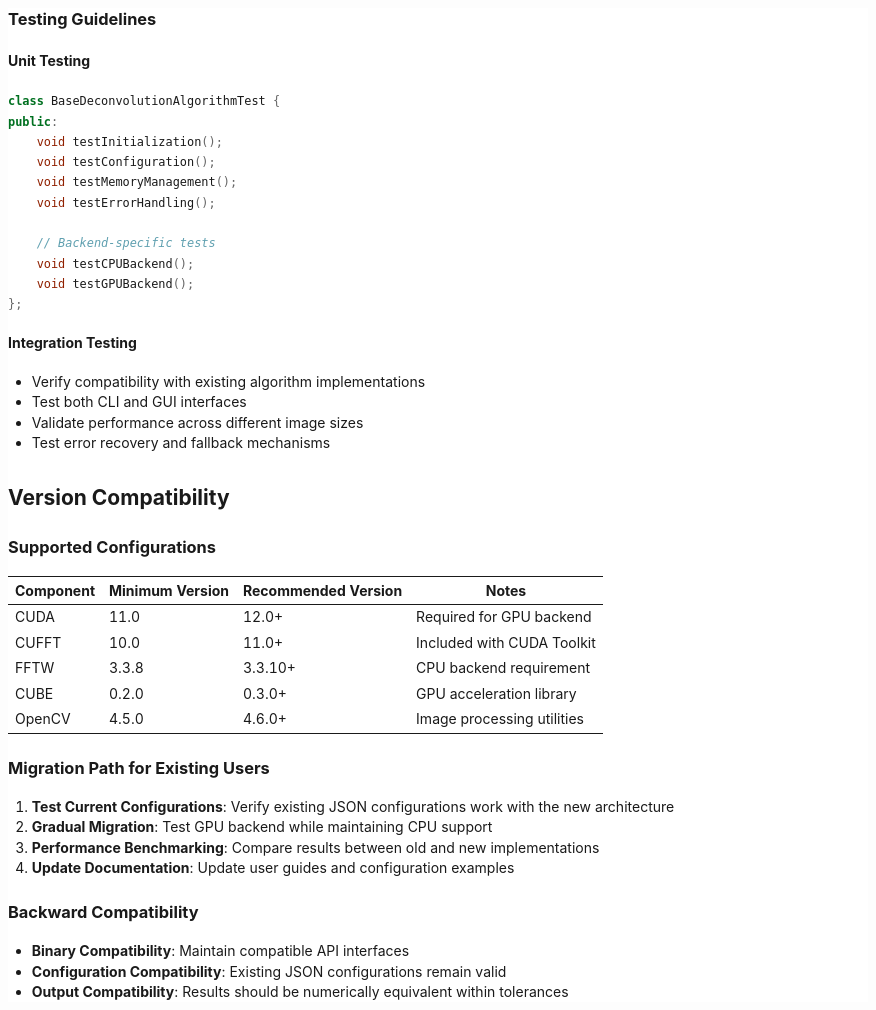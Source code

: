 ### Testing Guidelines

#### Unit Testing
```cpp
class BaseDeconvolutionAlgorithmTest {
public:
    void testInitialization();
    void testConfiguration();
    void testMemoryManagement();
    void testErrorHandling();
    
    // Backend-specific tests
    void testCPUBackend();
    void testGPUBackend();
};
```

#### Integration Testing
- Verify compatibility with existing algorithm implementations
- Test both CLI and GUI interfaces
- Validate performance across different image sizes
- Test error recovery and fallback mechanisms

## Version Compatibility

### Supported Configurations

| Component | Minimum Version | Recommended Version | Notes |
|-----------|----------------|-------------------|-------|
| CUDA | 11.0 | 12.0+ | Required for GPU backend |
| CUFFT | 10.0 | 11.0+ | Included with CUDA Toolkit |
| FFTW | 3.3.8 | 3.3.10+ | CPU backend requirement |
| CUBE | 0.2.0 | 0.3.0+ | GPU acceleration library |
| OpenCV | 4.5.0 | 4.6.0+ | Image processing utilities |

### Migration Path for Existing Users

1. **Test Current Configurations**: Verify existing JSON configurations work with the new architecture
2. **Gradual Migration**: Test GPU backend while maintaining CPU support
3. **Performance Benchmarking**: Compare results between old and new implementations
4. **Update Documentation**: Update user guides and configuration examples

### Backward Compatibility

- **Binary Compatibility**: Maintain compatible API interfaces
- **Configuration Compatibility**: Existing JSON configurations remain valid
- **Output Compatibility**: Results should be numerically equivalent within tolerances
